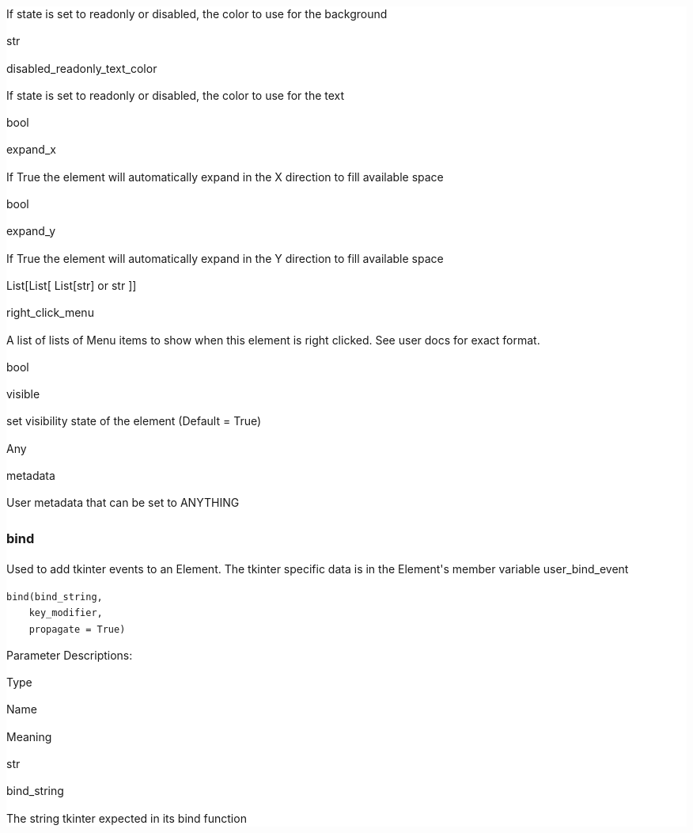 If state is set to readonly or disabled, the color to use for the background

str

disabled_readonly_text_color

If state is set to readonly or disabled, the color to use for the text

bool

expand_x

If True the element will automatically expand in the X direction to fill available space

bool

expand_y

If True the element will automatically expand in the Y direction to fill available space

List[List[ List[str] or str ]]

right_click_menu

A list of lists of Menu items to show when this element is right clicked. See user docs for exact format.

bool

visible

set visibility state of the element (Default = True)

Any

metadata

User metadata that can be set to ANYTHING

### bind

Used to add tkinter events to an Element. The tkinter specific data is in the Element's member variable user_bind_event

```
bind(bind_string,
    key_modifier,
    propagate = True)
```

Parameter Descriptions:

Type

Name

Meaning

str

bind_string

The string tkinter expected in its bind function
